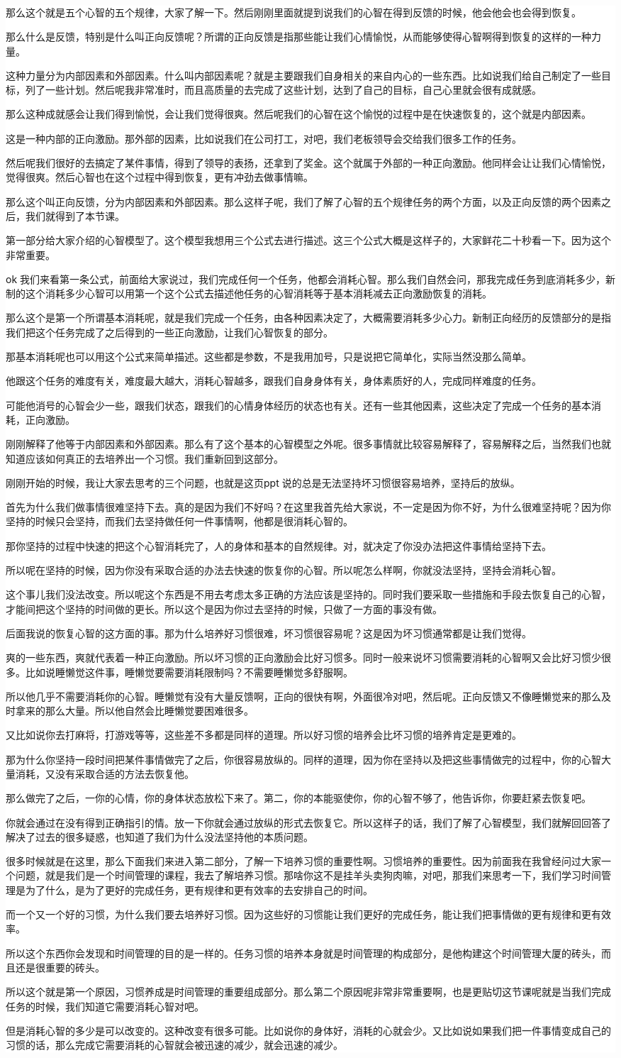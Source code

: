 那么这个就是五个心智的五个规律，大家了解一下。然后刚刚里面就提到说我们的心智在得到反馈的时候，他会他会也会得到恢复。

那么什么是反馈，特别是什么叫正向反馈呢？所谓的正向反馈是指那些能让我们心情愉悦，从而能够使得心智啊得到恢复的这样的一种力量。

这种力量分为内部因素和外部因素。什么叫内部因素呢？就是主要跟我们自身相关的来自内心的一些东西。比如说我们给自己制定了一些目标，列了一些计划。然后呢我非常准时，而且高质量的去完成了这些计划，达到了自己的目标，自己心里就会很有成就感。

那么这种成就感会让我们得到愉悦，会让我们觉得很爽。然后呢我们的心智在这个愉悦的过程中是在快速恢复的，这个就是内部因素。

这是一种内部的正向激励。那外部的因素，比如说我们在公司打工，对吧，我们老板领导会交给我们很多工作的任务。

然后呢我们很好的去搞定了某件事情，得到了领导的表扬，还拿到了奖金。这个就属于外部的一种正向激励。他同样会让让我们心情愉悦，觉得很爽。然后心智也在这个过程中得到恢复，更有冲劲去做事情嘛。

那么这个叫正向反馈，分为内部因素和外部因素。那么这样子呢，我们了解了心智的五个规律任务的两个方面，以及正向反馈的两个因素之后，我们就得到了本节课。

第一部分给大家介绍的心智模型了。这个模型我想用三个公式去进行描述。这三个公式大概是这样子的，大家鲜花二十秒看一下。因为这个非常重要。

ok 我们来看第一条公式，前面给大家说过，我们完成任何一个任务，他都会消耗心智。那么我们自然会问，那我完成任务到底消耗多少，新制的这个消耗多少心智可以用第一个这个公式去描述他任务的心智消耗等于基本消耗减去正向激励恢复的消耗。

那么这个是第一个所谓基本消耗呢，就是我们完成一个任务，由各种因素决定了，大概需要消耗多少心力。新制正向经历的反馈部分的是指我们把这个任务完成了之后得到的一些正向激励，让我们心智恢复的部分。

那基本消耗呢也可以用这个公式来简单描述。这些都是参数，不是我用加号，只是说把它简单化，实际当然没那么简单。

他跟这个任务的难度有关，难度最大越大，消耗心智越多，跟我们自身身体有关，身体素质好的人，完成同样难度的任务。

可能他消号的心智会少一些，跟我们状态，跟我们的心情身体经历的状态也有关。还有一些其他因素，这些决定了完成一个任务的基本消耗，正向激励。

刚刚解释了他等于内部因素和外部因素。那么有了这个基本的心智模型之外呢。很多事情就比较容易解释了，容易解释之后，当然我们也就知道应该如何真正的去培养出一个习惯。我们重新回到这部分。

刚刚开始的时候，我让大家去思考的三个问题，也就是这页ppt 说的总是无法坚持坏习惯很容易培养，坚持后的放纵。

首先为什么我们做事情很难坚持下去。真的是因为我们不好吗？在这里我首先给大家说，不一定是因为你不好，为什么很难坚持呢？因为你坚持的时候只会坚持，而我们去坚持做任何一件事情啊，他都是很消耗心智的。

那你坚持的过程中快速的把这个心智消耗完了，人的身体和基本的自然规律。对，就决定了你没办法把这件事情给坚持下去。

所以呢在坚持的时候，因为你没有采取合适的办法去快速的恢复你的心智。所以呢怎么样啊，你就没法坚持，坚持会消耗心智。

这个事儿我们没法改变。所以呢这个东西是不用去考虑太多正确的方法应该是坚持的。同时我们要采取一些措施和手段去恢复自己的心智，才能间把这个坚持的时间做的更长。所以这个是因为你过去坚持的时候，只做了一方面的事没有做。

后面我说的恢复心智的这方面的事。那为什么培养好习惯很难，坏习惯很容易呢？这是因为坏习惯通常都是让我们觉得。

爽的一些东西，爽就代表着一种正向激励。所以坏习惯的正向激励会比好习惯多。同时一般来说坏习惯需要消耗的心智啊又会比好习惯少很多。比如说睡懒觉这件事，睡懒觉要需要消耗限制吗？不需要睡懒觉多舒服啊。

所以他几乎不需要消耗你的心智。睡懒觉有没有大量反馈啊，正向的很快有啊，外面很冷对吧，然后呢。正向反馈又不像睡懒觉来的那么及时拿来的那么大量。所以他自然会比睡懒觉要困难很多。

又比如说你去打麻将，打游戏等等，这些差不多都是同样的道理。所以好习惯的培养会比坏习惯的培养肯定是更难的。

那为什么你坚持一段时间把某件事情做完了之后，你很容易放纵的。同样的道理，因为你在坚持以及把这些事情做完的过程中，你的心智大量消耗，又没有采取合适的方法去恢复他。

那么做完了之后，一你的心情，你的身体状态放松下来了。第二，你的本能驱使你，你的心智不够了，他告诉你，你要赶紧去恢复吧。

你就会通过在没有得到正确指引的情。放一下你就会通过放纵的形式去恢复它。所以这样子的话，我们了解了心智模型，我们就解回回答了解决了过去的很多疑惑，也知道了我们为什么没法坚持他的本质问题。

很多时候就是在这里，那么下面我们来进入第二部分，了解一下培养习惯的重要性啊。习惯培养的重要性。因为前面我在我曾经问过大家一个问题，就是我们是一个时间管理的课程，我去了解培养习惯。那啥你这不是挂羊头卖狗肉嘛，对吧，那我们来思考一下，我们学习时间管理是为了什么，是为了更好的完成任务，更有规律和更有效率的去安排自己的时间。

而一个又一个好的习惯，为什么我们要去培养好习惯。因为这些好的习惯能让我们更好的完成任务，能让我们把事情做的更有规律和更有效率。

所以这个东西你会发现和时间管理的目的是一样的。任务习惯的培养本身就是时间管理的构成部分，是他构建这个时间管理大厦的砖头，而且还是很重要的砖头。

所以这个就是第一个原因，习惯养成是时间管理的重要组成部分。那么第二个原因呢非常非常重要啊，也是更贴切这节课呢就是当我们完成任务的时候，我们知道它需要消耗心智对吧。

但是消耗心智的多少是可以改变的。这种改变有很多可能。比如说你的身体好，消耗的心就会少。又比如说如果我们把一件事情变成自己的习惯的话，那么完成它需要消耗的心智就会被迅速的减少，就会迅速的减少。
